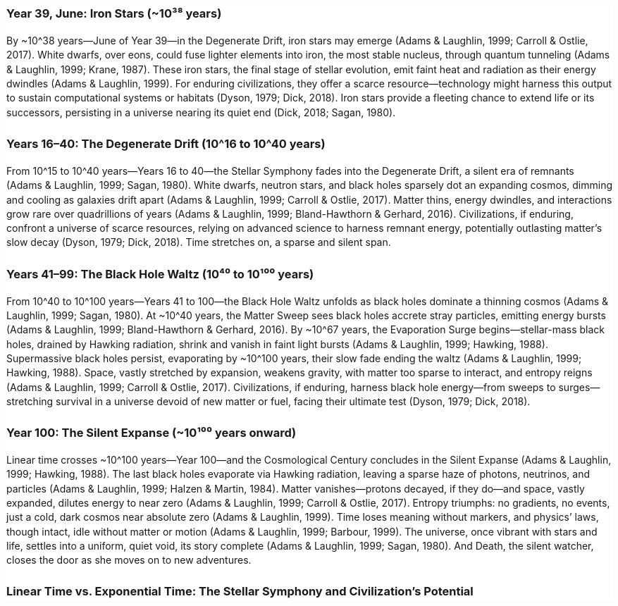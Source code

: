### Year 39, June: Iron Stars (~10³⁸ years)

By ~10^38 years—June of Year 39—in the Degenerate Drift, iron stars may emerge (Adams & Laughlin, 1999; Carroll & Ostlie, 2017). White dwarfs, over eons, could fuse lighter elements into iron, the most stable nucleus, through quantum tunneling (Adams & Laughlin, 1999; Krane, 1987). These iron stars, the final stage of stellar evolution, emit faint heat and radiation as their energy dwindles (Adams & Laughlin, 1999). For enduring civilizations, they offer a scarce resource—technology might harness this output to sustain computational systems or habitats (Dyson, 1979; Dick, 2018). Iron stars provide a fleeting chance to extend life or its successors, persisting in a universe nearing its quiet end (Dick, 2018; Sagan, 1980).

### Years 16–40: The Degenerate Drift (10^16 to 10^40 years)

From 10^15 to 10^40 years—Years 16 to 40—the Stellar Symphony fades into the Degenerate Drift, a silent era of remnants (Adams & Laughlin, 1999; Sagan, 1980). White dwarfs, neutron stars, and black holes sparsely dot an expanding cosmos, dimming and cooling as galaxies drift apart (Adams & Laughlin, 1999; Carroll & Ostlie, 2017). Matter thins, energy dwindles, and interactions grow rare over quadrillions of years (Adams & Laughlin, 1999; Bland-Hawthorn & Gerhard, 2016). Civilizations, if enduring, confront a universe of scarce resources, relying on advanced science to harness remnant energy, potentially outlasting matter’s slow decay (Dyson, 1979; Dick, 2018). Time stretches on, a sparse and silent span.

### Years 41–99: The Black Hole Waltz (10⁴⁰ to 10¹⁰⁰ years)

From 10^40 to 10^100 years—Years 41 to 100—the Black Hole Waltz unfolds as black holes dominate a thinning cosmos (Adams & Laughlin, 1999; Sagan, 1980). At ~10^40 years, the Matter Sweep sees black holes accrete stray particles, emitting energy bursts (Adams & Laughlin, 1999; Bland-Hawthorn & Gerhard, 2016). By ~10^67 years, the Evaporation Surge begins—stellar-mass black holes, drained by Hawking radiation, shrink and vanish in faint light bursts (Adams & Laughlin, 1999; Hawking, 1988). Supermassive black holes persist, evaporating by ~10^100 years, their slow fade ending the waltz (Adams & Laughlin, 1999; Hawking, 1988). Space, vastly stretched by expansion, weakens gravity, with matter too sparse to interact, and entropy reigns (Adams & Laughlin, 1999; Carroll & Ostlie, 2017). Civilizations, if enduring, harness black hole energy—from sweeps to surges—stretching survival in a universe devoid of new matter or fuel, facing their ultimate test (Dyson, 1979; Dick, 2018).

### Year 100: The Silent Expanse (~10¹⁰⁰ years onward)

Linear time crosses ~10^100 years—Year 100—and the Cosmological Century concludes in the Silent Expanse (Adams & Laughlin, 1999; Hawking, 1988). The last black holes evaporate via Hawking radiation, leaving a sparse haze of photons, neutrinos, and particles (Adams & Laughlin, 1999; Halzen & Martin, 1984). Matter vanishes—protons decayed, if they do—and space, vastly expanded, dilutes energy to near zero (Adams & Laughlin, 1999; Carroll & Ostlie, 2017). Entropy triumphs: no gradients, no events, just a cold, dark cosmos near absolute zero (Adams & Laughlin, 1999). Time loses meaning without markers, and physics’ laws, though intact, idle without matter or motion (Adams & Laughlin, 1999; Barbour, 1999). The universe, once vibrant with stars and life, settles into a uniform, quiet void, its story complete (Adams & Laughlin, 1999; Sagan, 1980). And Death, the silent watcher, closes the door as she moves on to new adventures.

### Linear Time vs. Exponential Time: The Stellar Symphony and Civilization’s Potential
